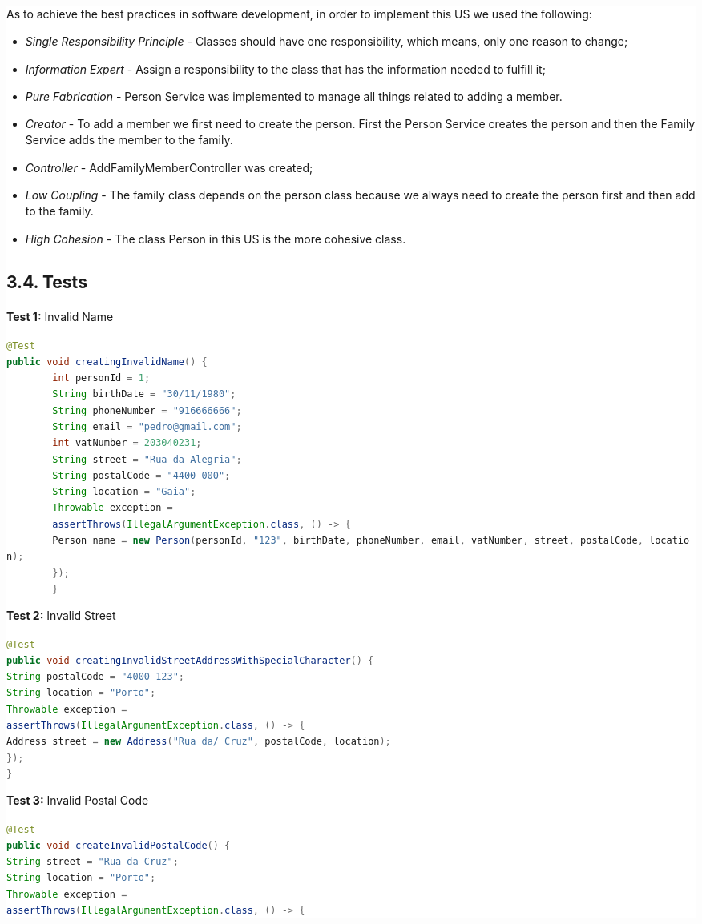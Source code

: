 As to achieve the best practices in software development, in order to implement this US
we used the following:

- *Single Responsibility Principle* - Classes should have one responsibility,
  which means, only one reason to change;
  

- *Information Expert* - Assign a responsibility to the class that has the
  information needed to fulfill it;
  

- *Pure Fabrication* - Person Service was implemented to manage all things related to adding a member.
  

- *Creator* - To add a member we first need to create the person. First the Person Service creates the person and then the Family Service adds the member to the family.


- *Controller* - AddFamilyMemberController was created;
  

- *Low Coupling* - The family class depends on the person class because we always need to create the person first and then add to the family.


- *High Cohesion* - The class Person in this US is the more cohesive class.


## 3.4. Tests

**Test 1:** Invalid Name
```java
@Test
public void creatingInvalidName() {
        int personId = 1;
        String birthDate = "30/11/1980";
        String phoneNumber = "916666666";
        String email = "pedro@gmail.com";
        int vatNumber = 203040231;
        String street = "Rua da Alegria";
        String postalCode = "4400-000";
        String location = "Gaia";
        Throwable exception =
        assertThrows(IllegalArgumentException.class, () -> {
        Person name = new Person(personId, "123", birthDate, phoneNumber, email, vatNumber, street, postalCode, location);
        });
        }
```

**Test 2:** Invalid Street
```java
@Test
public void creatingInvalidStreetAddressWithSpecialCharacter() {
String postalCode = "4000-123";
String location = "Porto";
Throwable exception =
assertThrows(IllegalArgumentException.class, () -> {
Address street = new Address("Rua da/ Cruz", postalCode, location);
});
}
```
**Test 3:** Invalid Postal Code
```java
@Test
public void createInvalidPostalCode() {
String street = "Rua da Cruz";
String location = "Porto";
Throwable exception =
assertThrows(IllegalArgumentException.class, () -> {
```